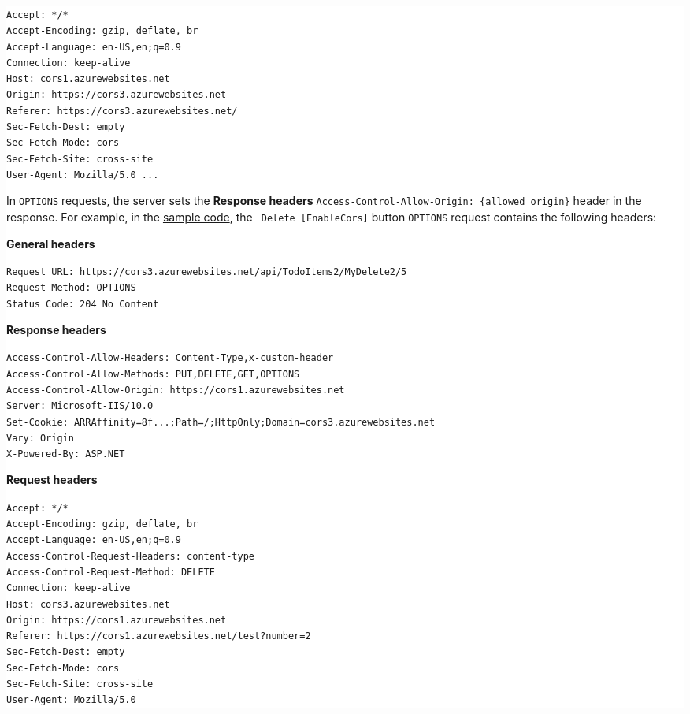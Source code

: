 ```
Accept: */*
Accept-Encoding: gzip, deflate, br
Accept-Language: en-US,en;q=0.9
Connection: keep-alive
Host: cors1.azurewebsites.net
Origin: https://cors3.azurewebsites.net
Referer: https://cors3.azurewebsites.net/
Sec-Fetch-Dest: empty
Sec-Fetch-Mode: cors
Sec-Fetch-Site: cross-site
User-Agent: Mozilla/5.0 ...
```

In `OPTIONS` requests, the server sets the **Response headers** `Access-Control-Allow-Origin: {allowed origin}` header in the response. For example, in the [sample code](https://github.com/dotnet/AspNetCore.Docs/tree/main/aspnetcore/security/cors/8.0sample/Cors/Web2API), the ` Delete [EnableCors]` button `OPTIONS` request contains the following  headers:

**General headers**

```
Request URL: https://cors3.azurewebsites.net/api/TodoItems2/MyDelete2/5
Request Method: OPTIONS
Status Code: 204 No Content
```

**Response headers**

```
Access-Control-Allow-Headers: Content-Type,x-custom-header
Access-Control-Allow-Methods: PUT,DELETE,GET,OPTIONS
Access-Control-Allow-Origin: https://cors1.azurewebsites.net
Server: Microsoft-IIS/10.0
Set-Cookie: ARRAffinity=8f...;Path=/;HttpOnly;Domain=cors3.azurewebsites.net
Vary: Origin
X-Powered-By: ASP.NET
```

**Request headers**

```
Accept: */*
Accept-Encoding: gzip, deflate, br
Accept-Language: en-US,en;q=0.9
Access-Control-Request-Headers: content-type
Access-Control-Request-Method: DELETE
Connection: keep-alive
Host: cors3.azurewebsites.net
Origin: https://cors1.azurewebsites.net
Referer: https://cors1.azurewebsites.net/test?number=2
Sec-Fetch-Dest: empty
Sec-Fetch-Mode: cors
Sec-Fetch-Site: cross-site
User-Agent: Mozilla/5.0
```
